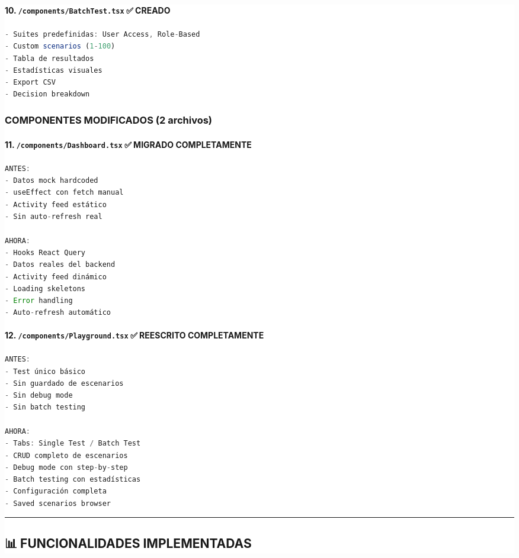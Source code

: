 #### 10. `/components/BatchTest.tsx` ✅ CREADO
```typescript
- Suites predefinidas: User Access, Role-Based
- Custom scenarios (1-100)
- Tabla de resultados
- Estadísticas visuales
- Export CSV
- Decision breakdown
```

### **COMPONENTES MODIFICADOS (2 archivos)**

#### 11. `/components/Dashboard.tsx` ✅ MIGRADO COMPLETAMENTE
```typescript
ANTES:
- Datos mock hardcoded
- useEffect con fetch manual
- Activity feed estático
- Sin auto-refresh real

AHORA:
- Hooks React Query
- Datos reales del backend
- Activity feed dinámico
- Loading skeletons
- Error handling
- Auto-refresh automático
```

#### 12. `/components/Playground.tsx` ✅ REESCRITO COMPLETAMENTE
```typescript
ANTES:
- Test único básico
- Sin guardado de escenarios
- Sin debug mode
- Sin batch testing

AHORA:
- Tabs: Single Test / Batch Test
- CRUD completo de escenarios
- Debug mode con step-by-step
- Batch testing con estadísticas
- Configuración completa
- Saved scenarios browser
```

---

## 📊 FUNCIONALIDADES IMPLEMENTADAS

